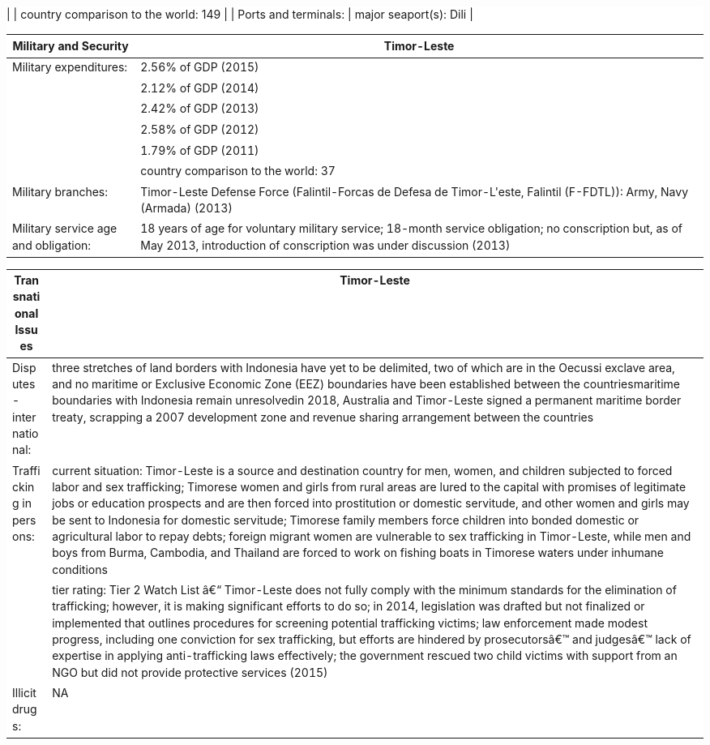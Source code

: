 | | country comparison to the world: 149 |
| Ports and terminals: | major seaport(s): Dili |

| Military and Security | Timor-Leste |
| --- | --- |
| Military expenditures: | 2.56% of GDP (2015) |
| | 2.12% of GDP (2014) |
| | 2.42% of GDP (2013) |
| | 2.58% of GDP (2012) |
| | 1.79% of GDP (2011) |
| | country comparison to the world: 37 |
| Military branches: | Timor-Leste Defense Force (Falintil-Forcas de Defesa de Timor-L'este, Falintil (F-FDTL)): Army, Navy (Armada) (2013) |
| Military service age and obligation: | 18 years of age for voluntary military service; 18-month service obligation; no conscription but, as of May 2013, introduction of conscription was under discussion (2013) |

| Transnational Issues | Timor-Leste |
| --- | --- |
| Disputes - international: | three stretches of land borders with Indonesia have yet to be delimited, two of which are in the Oecussi exclave area, and no maritime or Exclusive Economic Zone (EEZ) boundaries have been established between the countriesmaritime boundaries with Indonesia remain unresolvedin 2018, Australia and Timor-Leste signed a permanent maritime border treaty, scrapping a 2007 development zone and revenue sharing arrangement between the countries |
| Trafficking in persons: | current situation: Timor-Leste is a source and destination country for men, women, and children subjected to forced labor and sex trafficking; Timorese women and girls from rural areas are lured to the capital with promises of legitimate jobs or education prospects and are then forced into prostitution or domestic servitude, and other women and girls may be sent to Indonesia for domestic servitude; Timorese family members force children into bonded domestic or agricultural labor to repay debts; foreign migrant women are vulnerable to sex trafficking in Timor-Leste, while men and boys from Burma, Cambodia, and Thailand are forced to work on fishing boats in Timorese waters under inhumane conditions |
| | tier rating: Tier 2 Watch List â€“ Timor-Leste does not fully comply with the minimum standards for the elimination of trafficking; however, it is making significant efforts to do so; in 2014, legislation was drafted but not finalized or implemented that outlines procedures for screening potential trafficking victims; law enforcement made modest progress, including one conviction for sex trafficking, but efforts are hindered by prosecutorsâ€™ and judgesâ€™ lack of expertise in applying anti-trafficking laws effectively; the government rescued two child victims with support from an NGO but did not provide protective services (2015) |
| Illicit drugs: | NA |
